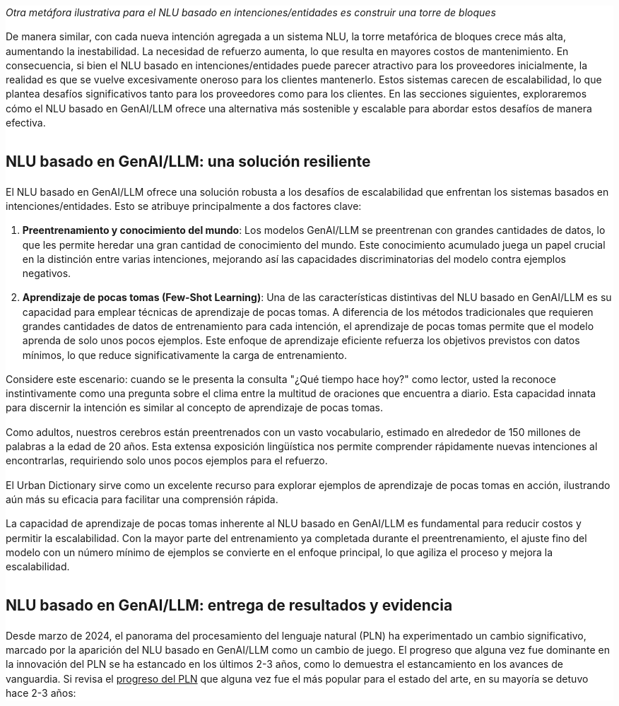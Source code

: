 *Otra metáfora ilustrativa para el NLU basado en intenciones/entidades es construir una torre de bloques*
</center>

De manera similar, con cada nueva intención agregada a un sistema NLU, la torre metafórica de bloques crece más alta, aumentando la inestabilidad. La necesidad de refuerzo aumenta, lo que resulta en mayores costos de mantenimiento. En consecuencia, si bien el NLU basado en intenciones/entidades puede parecer atractivo para los proveedores inicialmente, la realidad es que se vuelve excesivamente oneroso para los clientes mantenerlo. Estos sistemas carecen de escalabilidad, lo que plantea desafíos significativos tanto para los proveedores como para los clientes.
En las secciones siguientes, exploraremos cómo el NLU basado en GenAI/LLM ofrece una alternativa más sostenible y escalable para abordar estos desafíos de manera efectiva.

## NLU basado en GenAI/LLM: una solución resiliente

El NLU basado en GenAI/LLM ofrece una solución robusta a los desafíos de escalabilidad que enfrentan los sistemas basados en intenciones/entidades. Esto se atribuye principalmente a dos factores clave:

1. **Preentrenamiento y conocimiento del mundo**: Los modelos GenAI/LLM se preentrenan con grandes cantidades de datos, lo que les permite heredar una gran cantidad de conocimiento del mundo. Este conocimiento acumulado juega un papel crucial en la distinción entre varias intenciones, mejorando así las capacidades discriminatorias del modelo contra ejemplos negativos.

2. **Aprendizaje de pocas tomas (Few-Shot Learning)**: Una de las características distintivas del NLU basado en GenAI/LLM es su capacidad para emplear técnicas de aprendizaje de pocas tomas. A diferencia de los métodos tradicionales que requieren grandes cantidades de datos de entrenamiento para cada intención, el aprendizaje de pocas tomas permite que el modelo aprenda de solo unos pocos ejemplos. Este enfoque de aprendizaje eficiente refuerza los objetivos previstos con datos mínimos, lo que reduce significativamente la carga de entrenamiento.

Considere este escenario: cuando se le presenta la consulta "¿Qué tiempo hace hoy?" como lector, usted la reconoce instintivamente como una pregunta sobre el clima entre la multitud de oraciones que encuentra a diario. Esta capacidad innata para discernir la intención es similar al concepto de aprendizaje de pocas tomas.

Como adultos, nuestros cerebros están preentrenados con un vasto vocabulario, estimado en alrededor de 150 millones de palabras a la edad de 20 años. Esta extensa exposición lingüística nos permite comprender rápidamente nuevas intenciones al encontrarlas, requiriendo solo unos pocos ejemplos para el refuerzo.

El Urban Dictionary sirve como un excelente recurso para explorar ejemplos de aprendizaje de pocas tomas en acción, ilustrando aún más su eficacia para facilitar una comprensión rápida.

La capacidad de aprendizaje de pocas tomas inherente al NLU basado en GenAI/LLM es fundamental para reducir costos y permitir la escalabilidad. Con la mayor parte del entrenamiento ya completada durante el preentrenamiento, el ajuste fino del modelo con un número mínimo de ejemplos se convierte en el enfoque principal, lo que agiliza el proceso y mejora la escalabilidad.

## NLU basado en GenAI/LLM: entrega de resultados y evidencia

Desde marzo de 2024, el panorama del procesamiento del lenguaje natural (PLN) ha experimentado un cambio significativo, marcado por la aparición del NLU basado en GenAI/LLM como un cambio de juego. El progreso que alguna vez fue dominante en la innovación del PLN se ha estancado en los últimos 2-3 años, como lo demuestra el estancamiento en los avances de vanguardia. Si revisa el <a href="https://github.com/sebastianruder/NLP-progress">progreso del PLN</a> que alguna vez fue el más popular para el estado del arte, en su mayoría se detuvo hace 2-3 años:
